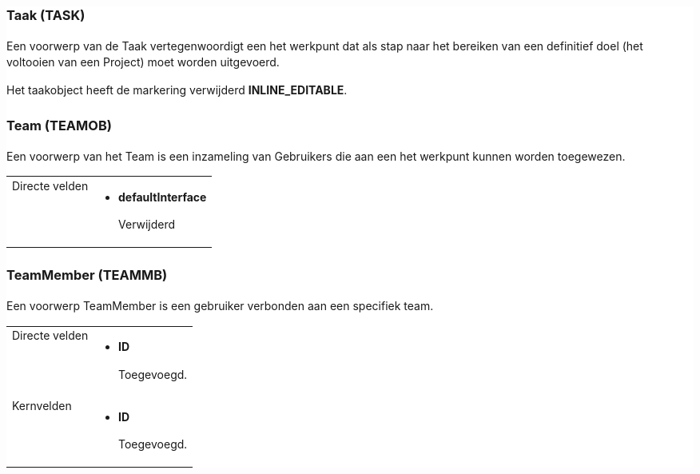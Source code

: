 ### Taak (TASK)

Een voorwerp van de Taak vertegenwoordigt een het werkpunt dat als stap naar het bereiken van een definitief doel (het voltooien van een Project) moet worden uitgevoerd.

Het taakobject heeft de markering verwijderd **INLINE_EDITABLE**.

### Team (TEAMOB)

Een voorwerp van het Team is een inzameling van Gebruikers die aan een het werkpunt kunnen worden toegewezen.

<table>
  <col/>
  <col/>
  <tbody>
    <tr>
      <td role="rowheader">Directe velden</td>
      <td>
        <ul>
          <li>
            <p><b>defaultInterface</b>
            </p>
            <p>Verwijderd</p>
          </li>
        </ul>
      </td>
    </tr>
 </tbody>
</table>

### TeamMember (TEAMMB)

Een voorwerp TeamMember is een gebruiker verbonden aan een specifiek team.

<table>
  <col/>
  <col/>
  <tbody>
    <tr>
      <td role="rowheader">Directe velden</td>
      <td>
        <ul>
          <li>
            <p><b>ID</b>
            </p>
            <p>Toegevoegd.</p>
          </li>
        </ul>
      </td>
    </tr>
    <tr>
      <td role="rowheader">Kernvelden</td>
      <td>
        <ul>
          <li>
            <p><b>ID</b>
            </p>
            <p>Toegevoegd.</p>
          </li>
        </ul>
      </td>
    </tr>
 </tbody>
</table>